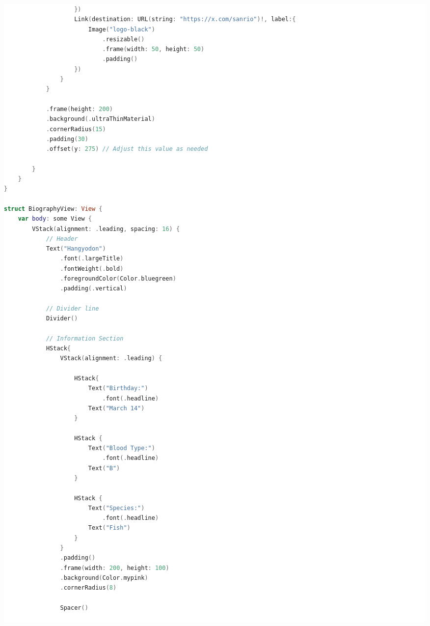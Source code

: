 ```swift
                    })
                    Link(destination: URL(string: "https://x.com/sanrio")!, label:{
                        Image("logo-black")
                            .resizable()
                            .frame(width: 50, height: 50)
                            .padding()
                    })
                }
            }
        
            .frame(height: 200)
            .background(.ultraThinMaterial)
            .cornerRadius(15)
            .padding(30)
            .offset(y: 275) // Adjust this value as needed

        }
    }
}

struct BiographyView: View {
    var body: some View {
        VStack(alignment: .leading, spacing: 16) {
            // Header
            Text("Hangyodon")
                .font(.largeTitle)
                .fontWeight(.bold)
                .foregroundColor(Color.bluegreen)
                .padding(.vertical)
            
            // Divider line
            Divider()
            
            // Information Section
            HStack{
                VStack(alignment: .leading) {
                    
                    HStack{
                        Text("Birthday:")
                            .font(.headline)
                        Text("March 14")
                    }
                    
                    HStack {
                        Text("Blood Type:")
                            .font(.headline)
                        Text("B")
                    }
                    
                    HStack {
                        Text("Species:")
                            .font(.headline)
                        Text("Fish")
                    }
                }
                .padding()
                .frame(width: 200, height: 100)
                .background(Color.mypink)
                .cornerRadius(8)
                
                Spacer()
                
```